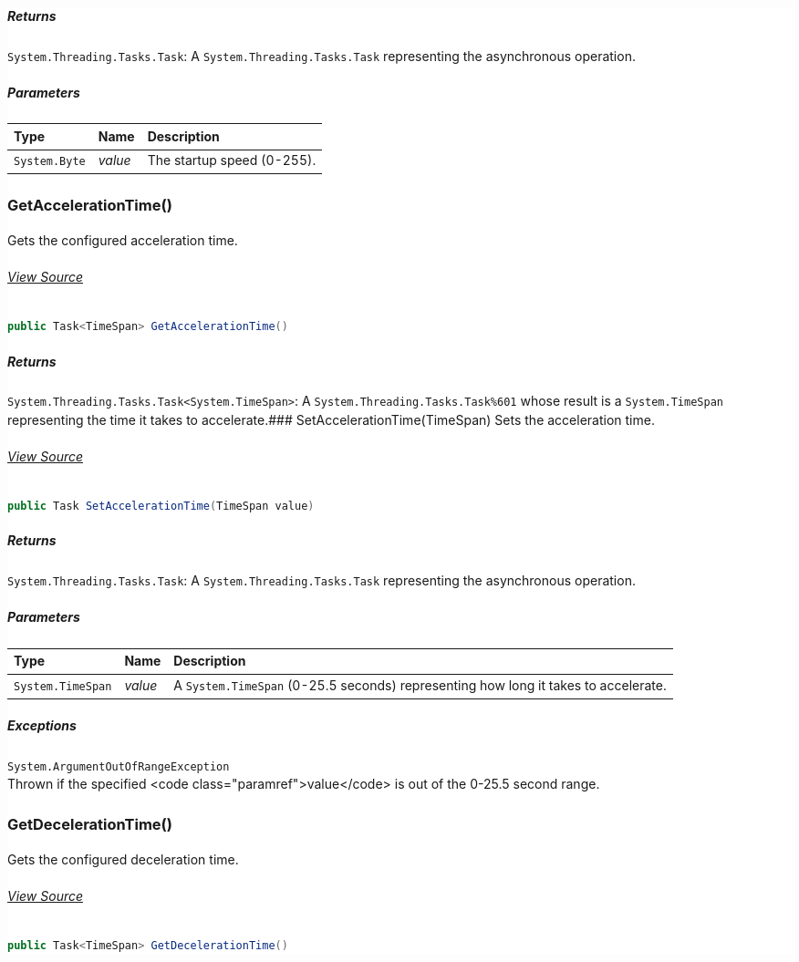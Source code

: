 ##### Returns

`System.Threading.Tasks.Task`: A `System.Threading.Tasks.Task` representing the asynchronous operation.
##### Parameters

| Type | Name | Description |
|:--- |:--- |:--- |
| `System.Byte` | *value* | The startup speed (0-255). |

### GetAccelerationTime()
Gets the configured acceleration time.
###### [View Source](https://github.com/WildernessLabs/Meadow.Foundation.git/blob/develop/Source/Meadow.Foundation.Peripherals/Motors.StepperOnline/Driver/Controllers/BLD510B.cs#L271)
```csharp title="Declaration"
public Task<TimeSpan> GetAccelerationTime()
```

##### Returns

`System.Threading.Tasks.Task<System.TimeSpan>`: A `System.Threading.Tasks.Task%601` whose result is a `System.TimeSpan`
representing the time it takes to accelerate.### SetAccelerationTime(TimeSpan)
Sets the acceleration time.
###### [View Source](https://github.com/WildernessLabs/Meadow.Foundation.git/blob/develop/Source/Meadow.Foundation.Peripherals/Motors.StepperOnline/Driver/Controllers/BLD510B.cs#L287)
```csharp title="Declaration"
public Task SetAccelerationTime(TimeSpan value)
```

##### Returns

`System.Threading.Tasks.Task`: A `System.Threading.Tasks.Task` representing the asynchronous operation.
##### Parameters

| Type | Name | Description |
|:--- |:--- |:--- |
| `System.TimeSpan` | *value* | A `System.TimeSpan` (0-25.5 seconds) representing how long it takes to accelerate. |


##### Exceptions

`System.ArgumentOutOfRangeException`  
Thrown if the specified &lt;code class="paramref"&gt;value&lt;/code&gt; is out of the 0-25.5 second range.
### GetDecelerationTime()
Gets the configured deceleration time.
###### [View Source](https://github.com/WildernessLabs/Meadow.Foundation.git/blob/develop/Source/Meadow.Foundation.Peripherals/Motors.StepperOnline/Driver/Controllers/BLD510B.cs#L306)
```csharp title="Declaration"
public Task<TimeSpan> GetDecelerationTime()
```
